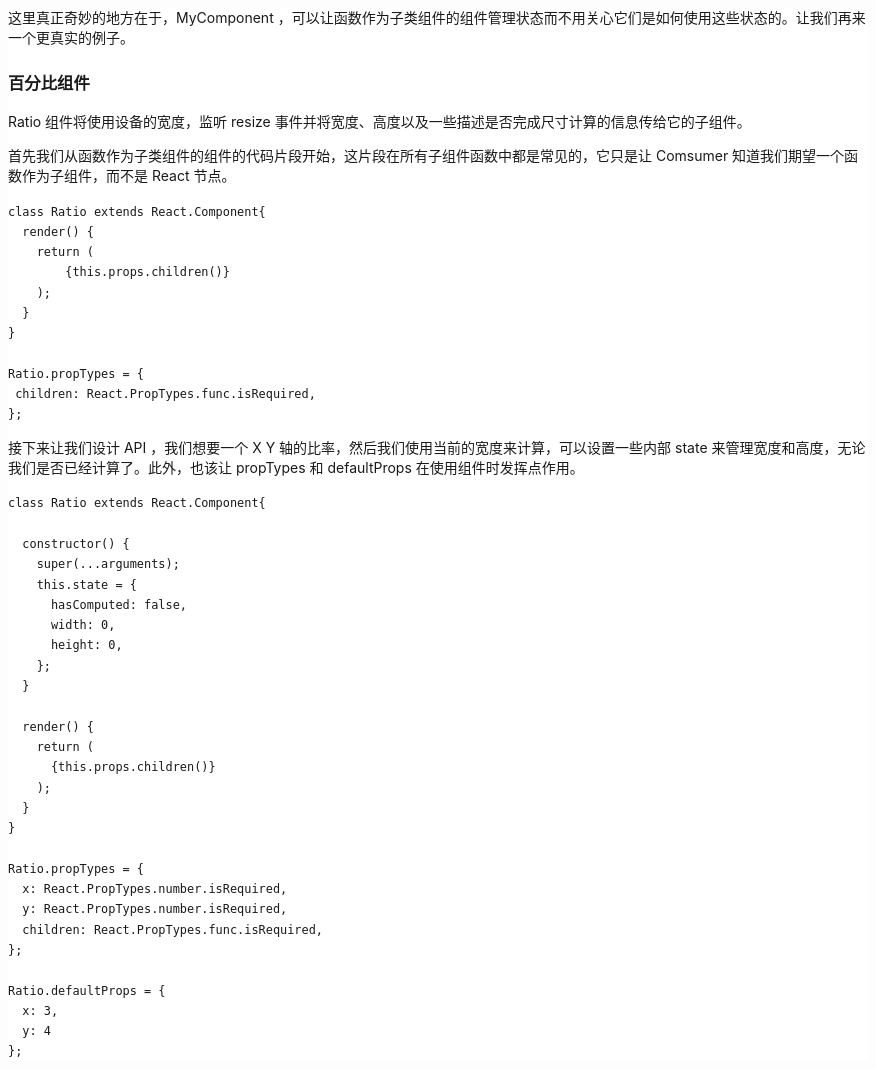 这里真正奇妙的地方在于，MyComponent ，可以让函数作为子类组件的组件管理状态而不用关心它们是如何使用这些状态的。让我们再来一个更真实的例子。

### 百分比组件 ###

Ratio 组件将使用设备的宽度，监听 resize 事件并将宽度、高度以及一些描述是否完成尺寸计算的信息传给它的子组件。

首先我们从函数作为子类组件的组件的代码片段开始，这片段在所有子组件函数中都是常见的，它只是让 Comsumer 知道我们期望一个函数作为子组件，而不是 React 节点。

```
class Ratio extends React.Component{  
  render() {  
    return (  
        {this.props.children()}  
    );  
  }  
}

Ratio.propTypes = {  
 children: React.PropTypes.func.isRequired,  
};

```

接下来让我们设计 API ，我们想要一个 X Y 轴的比率，然后我们使用当前的宽度来计算，可以设置一些内部 state 来管理宽度和高度，无论我们是否已经计算了。此外，也该让 propTypes 和 defaultProps 在使用组件时发挥点作用。

```
class Ratio extends React.Component{  

  constructor() {  
    super(...arguments);  
    this.state = {  
      hasComputed: false,  
      width: 0,  
      height: 0,   
    };  
  }

  render() {  
    return (  
      {this.props.children()}  
    );  
  }  
}

Ratio.propTypes = {  
  x: React.PropTypes.number.isRequired,  
  y: React.PropTypes.number.isRequired,  
  children: React.PropTypes.func.isRequired,  
};

Ratio.defaultProps = {  
  x: 3,  
  y: 4  
};

```
